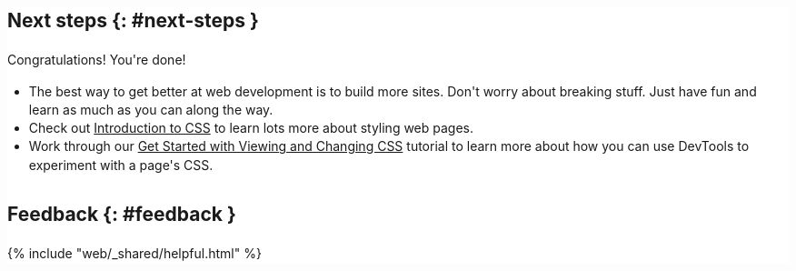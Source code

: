 ## Next steps {: #next-steps }

Congratulations! You're done! 

* The best way to get better at web development is to build more sites. Don't worry about breaking stuff. Just
  have fun and learn as much as you can along the way.
* Check out [Introduction to CSS](https://developer.mozilla.org/en-US/docs/Learn/CSS/Introduction_to_CSS) to learn lots
  more about styling web pages.
* Work through our [Get Started with Viewing and Changing CSS](/microsoft-edge/devtools-guide-chromium/chromium-devtools/css/) tutorial
  to learn more about how you can use DevTools to experiment with a page's CSS.

## Feedback {: #feedback }

{% include "web/_shared/helpful.html" %}
